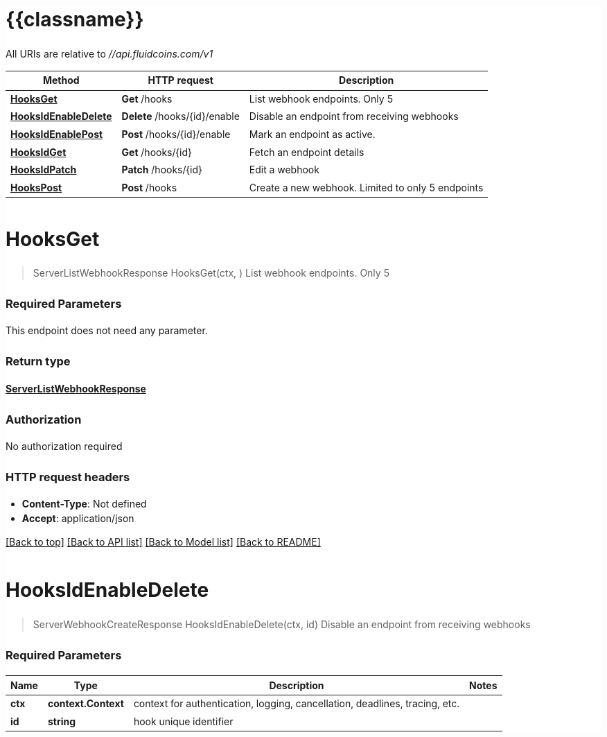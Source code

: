 # {{classname}}

All URIs are relative to *//api.fluidcoins.com/v1*

Method | HTTP request | Description
------------- | ------------- | -------------
[**HooksGet**](WebhooksApi.md#HooksGet) | **Get** /hooks | List webhook endpoints. Only 5
[**HooksIdEnableDelete**](WebhooksApi.md#HooksIdEnableDelete) | **Delete** /hooks/{id}/enable | Disable an endpoint from receiving webhooks
[**HooksIdEnablePost**](WebhooksApi.md#HooksIdEnablePost) | **Post** /hooks/{id}/enable | Mark an endpoint as active.
[**HooksIdGet**](WebhooksApi.md#HooksIdGet) | **Get** /hooks/{id} | Fetch an endpoint details
[**HooksIdPatch**](WebhooksApi.md#HooksIdPatch) | **Patch** /hooks/{id} | Edit a webhook
[**HooksPost**](WebhooksApi.md#HooksPost) | **Post** /hooks | Create a new webhook. Limited to only 5 endpoints

# **HooksGet**
> ServerListWebhookResponse HooksGet(ctx, )
List webhook endpoints. Only 5

### Required Parameters
This endpoint does not need any parameter.

### Return type

[**ServerListWebhookResponse**](server.listWebhookResponse.md)

### Authorization

No authorization required

### HTTP request headers

 - **Content-Type**: Not defined
 - **Accept**: application/json

[[Back to top]](#) [[Back to API list]](../README.md#documentation-for-api-endpoints) [[Back to Model list]](../README.md#documentation-for-models) [[Back to README]](../README.md)

# **HooksIdEnableDelete**
> ServerWebhookCreateResponse HooksIdEnableDelete(ctx, id)
Disable an endpoint from receiving webhooks

### Required Parameters

Name | Type | Description  | Notes
------------- | ------------- | ------------- | -------------
 **ctx** | **context.Context** | context for authentication, logging, cancellation, deadlines, tracing, etc.
  **id** | **string**| hook unique identifier | 
